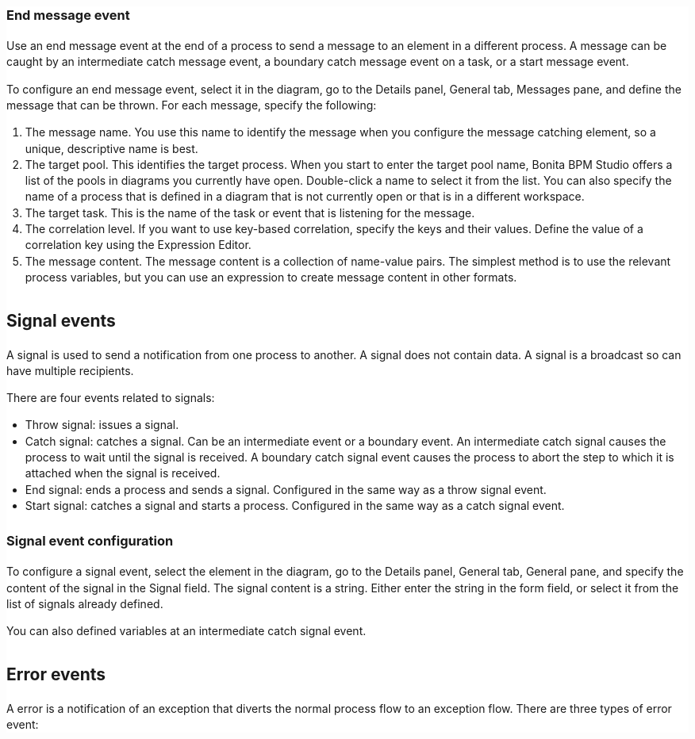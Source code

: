 ### End message event

Use an end message event at the end of a process to send a message to an element in a different process. 
A message can be caught by an intermediate catch message event, a boundary catch message event on a task, or a start message event.

To configure an end message event, select it in the diagram, go to the Details panel, General tab, Messages pane, and define the message that can be thrown. For each message, specify the following:

1. The message name. You use this name to identify the message when you configure the message catching element, so a unique, descriptive name is best.
2. The target pool. This identifies the target process. When you start to enter the target pool name, Bonita BPM Studio offers a list of the pools in diagrams 
you currently have open. Double-click a name to select it from the list. You can also specify the name of a process that is defined in a diagram that is not currently open or that is in a different workspace.
3. The target task. This is the name of the task or event that is listening for the message.
4. The correlation level. If you want to use key-based correlation, specify the keys and their values. Define the value of a correlation key using the Expression Editor.
5. The message content. The message content is a collection of name-value pairs. The simplest method is to use the relevant process variables, but you can use an expression to create message content in other formats.

## Signal events

A signal is used to send a notification from one process to another. A signal does not contain data. A signal is a broadcast so can have multiple recipients.

There are four events related to signals:

* Throw signal: issues a signal.
* Catch signal: catches a signal. Can be an intermediate event or a boundary event. An intermediate catch signal causes the process to wait until the signal is received. A boundary catch signal event causes the process to abort the step to which it is attached when the signal is received.
* End signal: ends a process and sends a signal. Configured in the same way as a throw signal event.
* Start signal: catches a signal and starts a process. Configured in the same way as a catch signal event.

### Signal event configuration

To configure a signal event, select the element in the diagram, go to the Details panel, General tab, General pane, and specify the content of the signal in the Signal field. The signal content is a string. Either enter the string in the form field, or select it from the list of signals already defined.

You can also defined variables at an intermediate catch signal event.

## Error events

A error is a notification of an exception that diverts the normal process flow to an exception flow. There are three types of error event:
